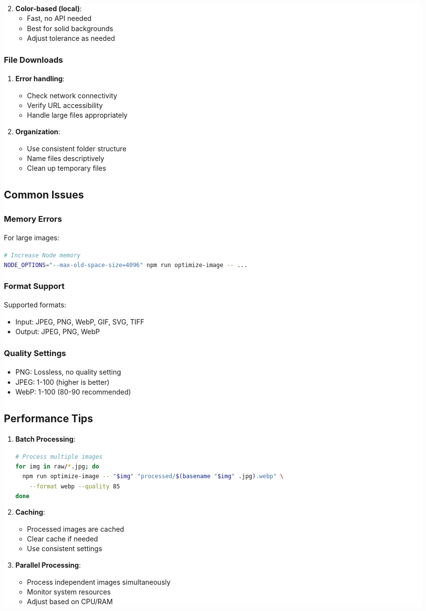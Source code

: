 2. **Color-based (local)**:
   - Fast, no API needed
   - Best for solid backgrounds
   - Adjust tolerance as needed

### File Downloads
1. **Error handling**:
   - Check network connectivity
   - Verify URL accessibility
   - Handle large files appropriately

2. **Organization**:
   - Use consistent folder structure
   - Name files descriptively
   - Clean up temporary files

## Common Issues

### Memory Errors
For large images:
```bash
# Increase Node memory
NODE_OPTIONS="--max-old-space-size=4096" npm run optimize-image -- ...
```

### Format Support
Supported formats:
- Input: JPEG, PNG, WebP, GIF, SVG, TIFF
- Output: JPEG, PNG, WebP

### Quality Settings
- PNG: Lossless, no quality setting
- JPEG: 1-100 (higher is better)
- WebP: 1-100 (80-90 recommended)

## Performance Tips

1. **Batch Processing**:
   ```bash
   # Process multiple images
   for img in raw/*.jpg; do
     npm run optimize-image -- "$img" "processed/$(basename "$img" .jpg).webp" \
       --format webp --quality 85
   done
   ```

2. **Caching**:
   - Processed images are cached
   - Clear cache if needed
   - Use consistent settings

3. **Parallel Processing**:
   - Process independent images simultaneously
   - Monitor system resources
   - Adjust based on CPU/RAM